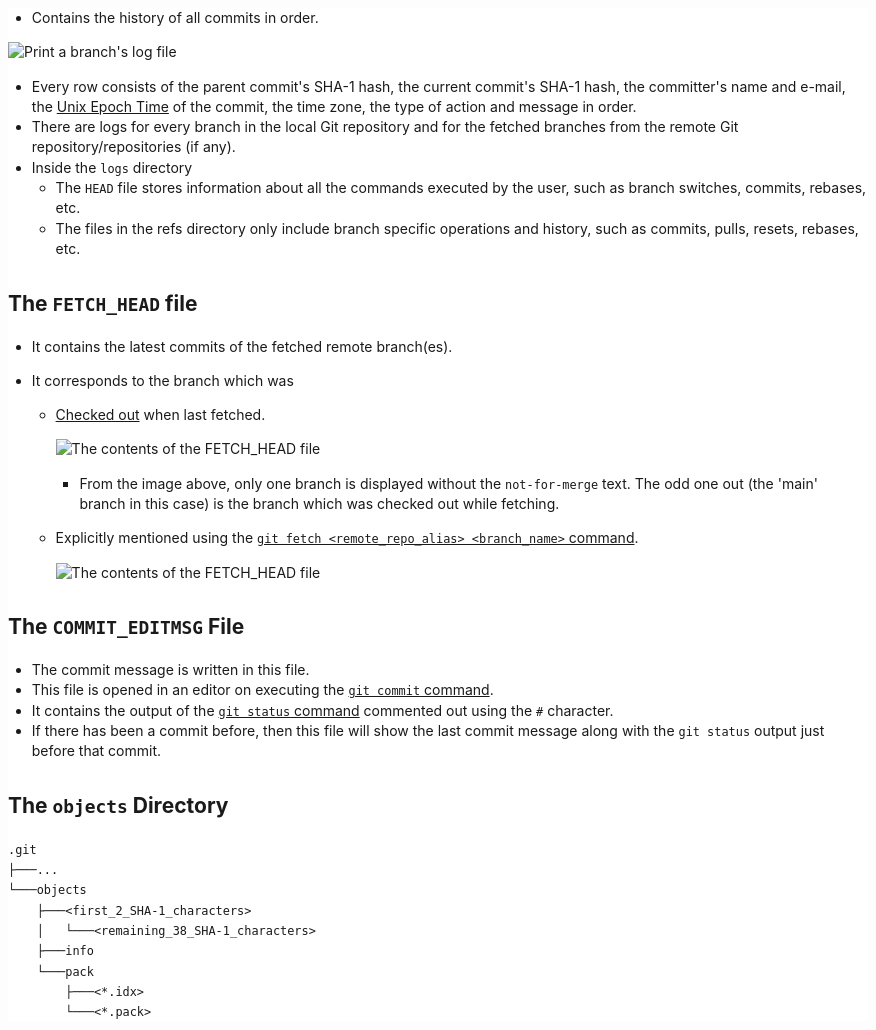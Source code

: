 -   Contains the history of all commits in order.

![Print a branch's log file](cat-logs.png#center)

-   Every row consists of the parent commit's SHA-1 hash, the current commit's SHA-1 hash, the committer's name and e-mail, the [Unix Epoch Time](https://www.epochconverter.com/#:~:text=What%20is%20epoch%20time) of the commit, the time zone, the type of action and message in order.
-   There are logs for every branch in the local Git repository and for the fetched branches from the remote Git repository/repositories (if any).
-   Inside the `logs` directory
    -   The `HEAD` file stores information about all the commands executed by the user, such as branch switches, commits, rebases, etc.
    -   The files in the refs directory only include branch specific operations and history, such as commits, pulls, resets, rebases, etc.

## The `FETCH_HEAD` file

-   It contains the latest commits of the fetched remote branch(es).
-   It corresponds to the branch which was

    -   [Checked out](https://harshkapadia2.github.io/git_basics/#_new_branch_name) when last fetched.

        ![The contents of the FETCH_HEAD file](cat-FETCH_HEAD-1.png#center)

        -   From the image above, only one branch is displayed without the `not-for-merge` text. The odd one out (the 'main' branch in this case) is the branch which was checked out while fetching.

    -   Explicitly mentioned using the [`git fetch <remote_repo_alias> <branch_name>` command](https://harshkapadia2.github.io/git_basics/#_git_fetch).

        ![The contents of the FETCH_HEAD file](cat-FETCH_HEAD-2.png#center)

## The `COMMIT_EDITMSG` File

-   The commit message is written in this file.
-   This file is opened in an editor on executing the [`git commit` command](https://harshkapadia2.github.io/git_basics/#_git_commit).
-   It contains the output of the [`git status` command](https://harshkapadia2.github.io/git_basics/#_git_status) commented out using the `#` character.
-   If there has been a commit before, then this file will show the last commit message along with the `git status` output just before that commit.

## The `objects` Directory

```
.git
├───...
└───objects
    ├───<first_2_SHA-1_characters>
    │   └───<remaining_38_SHA-1_characters>
    ├───info
    └───pack
        ├───<*.idx>
        └───<*.pack>
```
